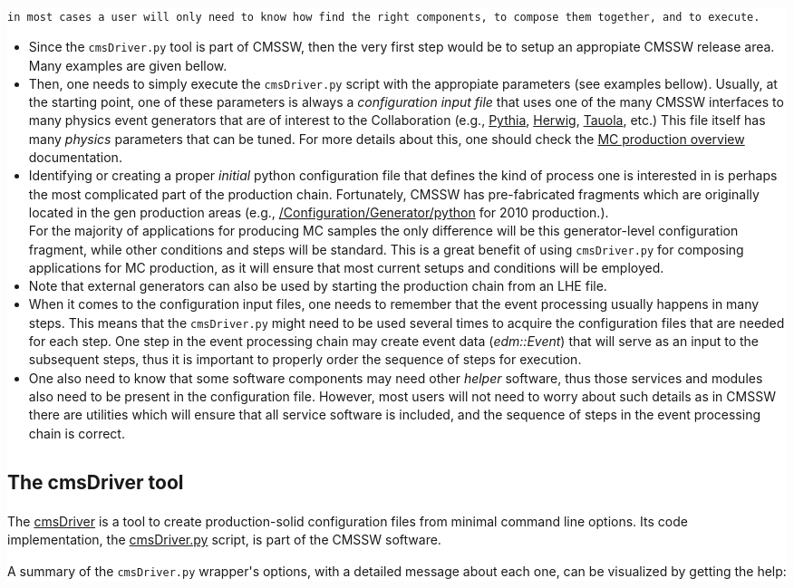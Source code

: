     in most cases a user will only need to know how find the right components, to compose them together, and to execute.
- Since the `cmsDriver.py` tool is part of CMSSW, then the very first step would be to setup an appropiate
     CMSSW release area. Many examples are given bellow.
- Then, one needs to simply execute the `cmsDriver.py` script with the appropiate parameters (see examples
    bellow).  Usually, at the 
    starting point, one of these parameters is always a *configuration input file* that uses one of the many 
    CMSSW interfaces to many physics event generators that are of interest to the Collaboration (e.g., 
    [Pythia](http://home.thep.lu.se/~torbjorn/Pythia.html), 
    [Herwig](http://herwig.hepforge.org/), 
    [Tauola](https://tauolapp.web.cern.ch/tauolapp/), etc.)  This file
    itself has many *physics* parameters that can be tuned. For more details about
    this, one should check the [MC production overview](/docs/cms-mc-production-overview) documentation.
- Identifying or creating a proper *initial* python configuration file  that defines the kind of process one is interested in is perhaps the most
complicated part of the production chain.  Fortunately, CMSSW has pre-fabricated fragments which are originally located in the gen production areas (e.g., [/Configuration/Generator/python](https://github.com/cms-sw/cmssw/tree/CMSSW_4_2_X/Configuration/Generator/python) for 2010 production.).  
For the majority of applications for producing MC samples the only difference will be this generator-level configuration fragment, while other conditions and steps will be standard. This is a great benefit of using `cmsDriver.py` for composing applications for MC production, as it will ensure that most current setups and conditions will be employed. 
- Note that external generators can also be used by starting the production chain from an LHE file.
- When it comes to the configuration input files, one needs to remember that the event processing usually happens
    in many steps.  This means that the `cmsDriver.py` might need to be used several times to acquire the configuration
    files that are needed for each step.  One step in the event processing chain may create event data (*edm::Event*) 
    that will serve as an input to the subsequent steps, thus it is important to properly order the 
    sequence of steps for execution. 
- One also need to know that some software components may need 
    other *helper* software, thus those services and modules also need to be present in the configuration file. However, most users will not need to worry about such details as in CMSSW there are utilities which 
    will ensure that all service software is included, and the sequence of steps in the event processing chain is correct.


## The cmsDriver tool

The [cmsDriver](https://twiki.cern.ch/twiki/bin/view/CMSPublic/SWGuideCmsDriver) is a tool to create production-solid configuration files from minimal command line options.  Its code implementation, the [cmsDriver.py](https://github.com/cms-sw/cmssw/blob/master/Configuration/Applications/scripts/cmsDriver.py) script, is part of the CMSSW software.  

A summary of the `cmsDriver.py` wrapper's options, with a detailed message about each one, can be visualized by getting the help:
